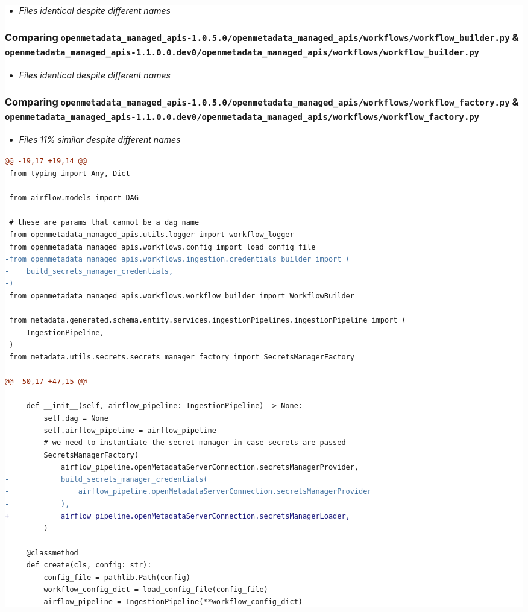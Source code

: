  * *Files identical despite different names*

### Comparing `openmetadata_managed_apis-1.0.5.0/openmetadata_managed_apis/workflows/workflow_builder.py` & `openmetadata_managed_apis-1.1.0.0.dev0/openmetadata_managed_apis/workflows/workflow_builder.py`

 * *Files identical despite different names*

### Comparing `openmetadata_managed_apis-1.0.5.0/openmetadata_managed_apis/workflows/workflow_factory.py` & `openmetadata_managed_apis-1.1.0.0.dev0/openmetadata_managed_apis/workflows/workflow_factory.py`

 * *Files 11% similar despite different names*

```diff
@@ -19,17 +19,14 @@
 from typing import Any, Dict
 
 from airflow.models import DAG
 
 # these are params that cannot be a dag name
 from openmetadata_managed_apis.utils.logger import workflow_logger
 from openmetadata_managed_apis.workflows.config import load_config_file
-from openmetadata_managed_apis.workflows.ingestion.credentials_builder import (
-    build_secrets_manager_credentials,
-)
 from openmetadata_managed_apis.workflows.workflow_builder import WorkflowBuilder
 
 from metadata.generated.schema.entity.services.ingestionPipelines.ingestionPipeline import (
     IngestionPipeline,
 )
 from metadata.utils.secrets.secrets_manager_factory import SecretsManagerFactory
 
@@ -50,17 +47,15 @@
 
     def __init__(self, airflow_pipeline: IngestionPipeline) -> None:
         self.dag = None
         self.airflow_pipeline = airflow_pipeline
         # we need to instantiate the secret manager in case secrets are passed
         SecretsManagerFactory(
             airflow_pipeline.openMetadataServerConnection.secretsManagerProvider,
-            build_secrets_manager_credentials(
-                airflow_pipeline.openMetadataServerConnection.secretsManagerProvider
-            ),
+            airflow_pipeline.openMetadataServerConnection.secretsManagerLoader,
         )
 
     @classmethod
     def create(cls, config: str):
         config_file = pathlib.Path(config)
         workflow_config_dict = load_config_file(config_file)
         airflow_pipeline = IngestionPipeline(**workflow_config_dict)
```
